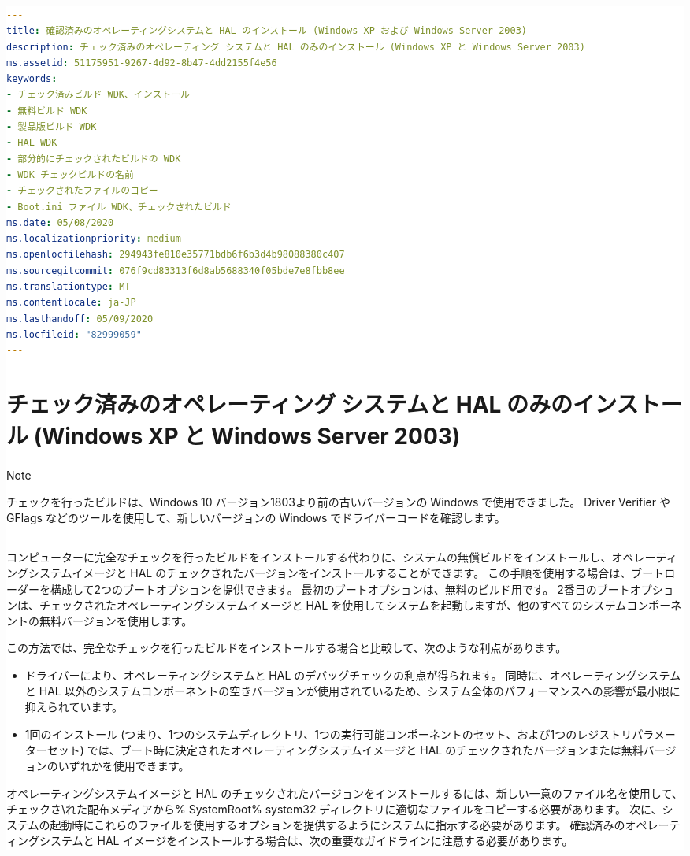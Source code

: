 ```yaml
---
title: 確認済みのオペレーティングシステムと HAL のインストール (Windows XP および Windows Server 2003)
description: チェック済みのオペレーティング システムと HAL のみのインストール (Windows XP と Windows Server 2003)
ms.assetid: 51175951-9267-4d92-8b47-4dd2155f4e56
keywords:
- チェック済みビルド WDK、インストール
- 無料ビルド WDK
- 製品版ビルド WDK
- HAL WDK
- 部分的にチェックされたビルドの WDK
- WDK チェックビルドの名前
- チェックされたファイルのコピー
- Boot.ini ファイル WDK、チェックされたビルド
ms.date: 05/08/2020
ms.localizationpriority: medium
ms.openlocfilehash: 294943fe810e35771bdb6f6b3d4b98088380c407
ms.sourcegitcommit: 076f9cd83313f6d8ab5688340f05bde7e8fbb8ee
ms.translationtype: MT
ms.contentlocale: ja-JP
ms.lasthandoff: 05/09/2020
ms.locfileid: "82999059"
---
```

# <a name="installing-just-the-checked-operating-system-and-hal-for-windows-xp-and-windows-server-2003"></a>チェック済みのオペレーティング システムと HAL のみのインストール (Windows XP と Windows Server 2003)

> [!NOTE]
> チェックを行ったビルドは、Windows 10 バージョン1803より前の古いバージョンの Windows で使用できました。
> Driver Verifier や GFlags などのツールを使用して、新しいバージョンの Windows でドライバーコードを確認します。

## <span id="ddk_installing_just_the_checked_operating_system_and_hal_tools"></span><span id="DDK_INSTALLING_JUST_THE_CHECKED_OPERATING_SYSTEM_AND_HAL_TOOLS"></span>

コンピューターに完全なチェックを行ったビルドをインストールする代わりに、システムの無償ビルドをインストールし、オペレーティングシステムイメージと HAL のチェックされたバージョンをインストールすることができます。 この手順を使用する場合は、ブートローダーを構成して2つのブートオプションを提供できます。 最初のブートオプションは、無料のビルド用です。 2番目のブートオプションは、チェックされたオペレーティングシステムイメージと HAL を使用してシステムを起動しますが、他のすべてのシステムコンポーネントの無料バージョンを使用します。

この方法では、完全なチェックを行ったビルドをインストールする場合と比較して、次のような利点があります。

-   ドライバーにより、オペレーティングシステムと HAL のデバッグチェックの利点が得られます。 同時に、オペレーティングシステムと HAL 以外のシステムコンポーネントの空きバージョンが使用されているため、システム全体のパフォーマンスへの影響が最小限に抑えられています。

-   1回のインストール (つまり、1つのシステムディレクトリ、1つの実行可能コンポーネントのセット、および1つのレジストリパラメーターセット) では、ブート時に決定されたオペレーティングシステムイメージと HAL のチェックされたバージョンまたは無料バージョンのいずれかを使用できます。

オペレーティングシステムイメージと HAL のチェックされたバージョンをインストールするには、新しい一意のファイル名を使用して、チェックさ\\れた配布メディアから% SystemRoot% system32 ディレクトリに適切なファイルをコピーする必要があります。 次に、システムの起動時にこれらのファイルを使用するオプションを提供するようにシステムに指示する必要があります。 確認済みのオペレーティングシステムと HAL イメージをインストールする場合は、次の重要なガイドラインに注意する必要があります。
